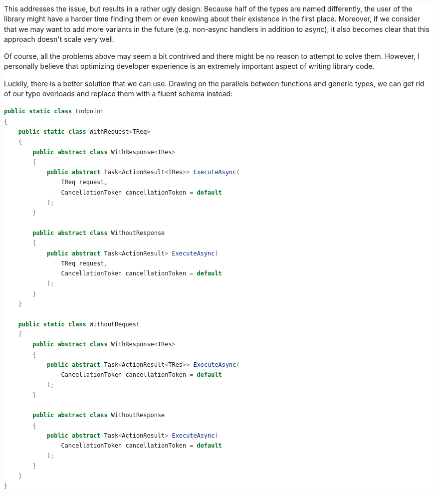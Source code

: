 This addresses the issue, but results in a rather ugly design. Because half of the types are named differently, the user of the library might have a harder time finding them or even knowing about their existence in the first place. Moreover, if we consider that we may want to add more variants in the future (e.g. non-async handlers in addition to async), it also becomes clear that this approach doesn't scale very well.

Of course, all the problems above may seem a bit contrived and there might be no reason to attempt to solve them. However, I personally believe that optimizing developer experience is an extremely important aspect of writing library code.

Luckily, there is a better solution that we can use. Drawing on the parallels between functions and generic types, we can get rid of our type overloads and replace them with a fluent schema instead:

```csharp
public static class Endpoint
{
    public static class WithRequest<TReq>
    {
        public abstract class WithResponse<TRes>
        {
            public abstract Task<ActionResult<TRes>> ExecuteAsync(
                TReq request,
                CancellationToken cancellationToken = default
            );
        }

        public abstract class WithoutResponse
        {
            public abstract Task<ActionResult> ExecuteAsync(
                TReq request,
                CancellationToken cancellationToken = default
            );
        }
    }

    public static class WithoutRequest
    {
        public abstract class WithResponse<TRes>
        {
            public abstract Task<ActionResult<TRes>> ExecuteAsync(
                CancellationToken cancellationToken = default
            );
        }

        public abstract class WithoutResponse
        {
            public abstract Task<ActionResult> ExecuteAsync(
                CancellationToken cancellationToken = default
            );
        }
    }
}
```
